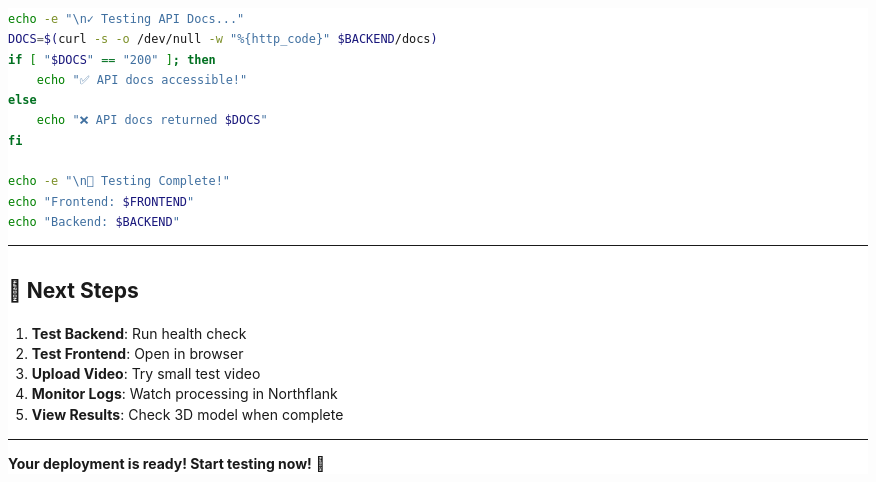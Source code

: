 ```bash
echo -e "\n✓ Testing API Docs..."
DOCS=$(curl -s -o /dev/null -w "%{http_code}" $BACKEND/docs)
if [ "$DOCS" == "200" ]; then
    echo "✅ API docs accessible!"
else
    echo "❌ API docs returned $DOCS"
fi

echo -e "\n🎉 Testing Complete!"
echo "Frontend: $FRONTEND"
echo "Backend: $BACKEND"
```

---

## 🚀 Next Steps

1. **Test Backend**: Run health check
2. **Test Frontend**: Open in browser
3. **Upload Video**: Try small test video
4. **Monitor Logs**: Watch processing in Northflank
5. **View Results**: Check 3D model when complete

---

**Your deployment is ready! Start testing now!** 🎉

